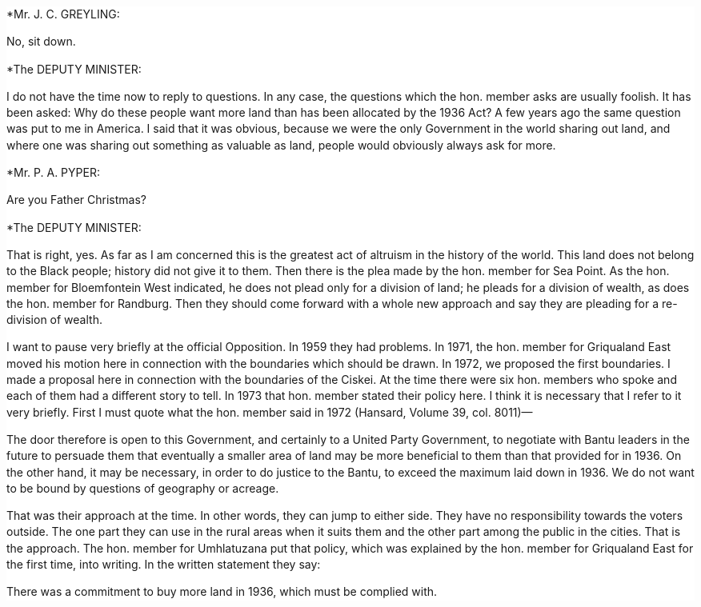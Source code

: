 <from>*Mr. <person refersTo="hansard_za">J. C. GREYLING</person>:</from>

<p>No, sit down.</p>

</speech>

<speech by="#deputy_minister">

<from>*The <person refersTo="hansard_za">DEPUTY MINISTER</person>:</from>

<p>I do not have the time now to reply to questions. In any case, the questions which the hon. member asks are usually foolish. It has been asked: Why do these people want more land than has been allocated by the 1936 Act&#x003F; A few years ago the same question was put to me in America. I said that it was obvious, because we were the only Government in the world sharing out land, and where one was sharing out something as valuable as land, people would obviously always ask for more.</p>

</speech>

<speech by="#pyper">

<from><span class="col_6083-6084" refersTo="page_1455"/>*Mr. <person refersTo="hansard_za">P. A. PYPER</person>:</from>

<p>Are you Father Christmas&#x003F;</p>

</speech>

<speech by="#deputy_minister">

<from>*The <person refersTo="hansard_za">DEPUTY MINISTER</person>:</from>

<p>That is right, yes. As far as I am concerned this is the greatest act of altruism in the history of the world. This land does not belong to the Black people; history did not give it to them. Then there is the plea made by the hon. member for Sea Point. As the hon. member for Bloemfontein West indicated, he does not plead only for a division of land; he pleads for a division of wealth, as does the hon. member for Randburg. Then they should come forward with a whole new approach and say they are pleading for a re-division of wealth.</p>

<p>I want to pause very briefly at the official Opposition. In 1959 they had problems. In 1971, the hon. member for Griqualand East moved his motion here in connection with the boundaries which should be drawn. In 1972, we proposed the first boundaries. I made a proposal here in connection with the boundaries of the Ciskei. At the time there were six hon. members who spoke and each of them had a different story to tell. In 1973 that hon. member stated their policy here. I think it is necessary that I refer to it very briefly. First I must quote what the hon. member said in 1972 (Hansard, Volume 39, col. 8011)&#x2014;</p>

<block name="quote">The door therefore is open to this Government, and certainly to a United Party Government, to negotiate with Bantu leaders in the future to persuade them that eventually a smaller area of land may be more beneficial to them than that provided for in 1936. On the other hand, it may be necessary, in order to do justice to the Bantu, to exceed the maximum laid down in 1936. We do not want to be bound by questions of geography or acreage.</block>

<p>That was their approach at the time. In other words, they can jump to either side. They have no responsibility towards the voters outside. The one part they can use in the rural areas when it suits them and the other part among the public in the cities. That is the approach. The hon. member for Umhlatuzana put that policy, which was explained by the hon. member for Griqualand East for the first time, into writing. In the written statement they say:</p>

<block name="quote">There was a commitment to buy more land in 1936, which must be complied with.</block>

